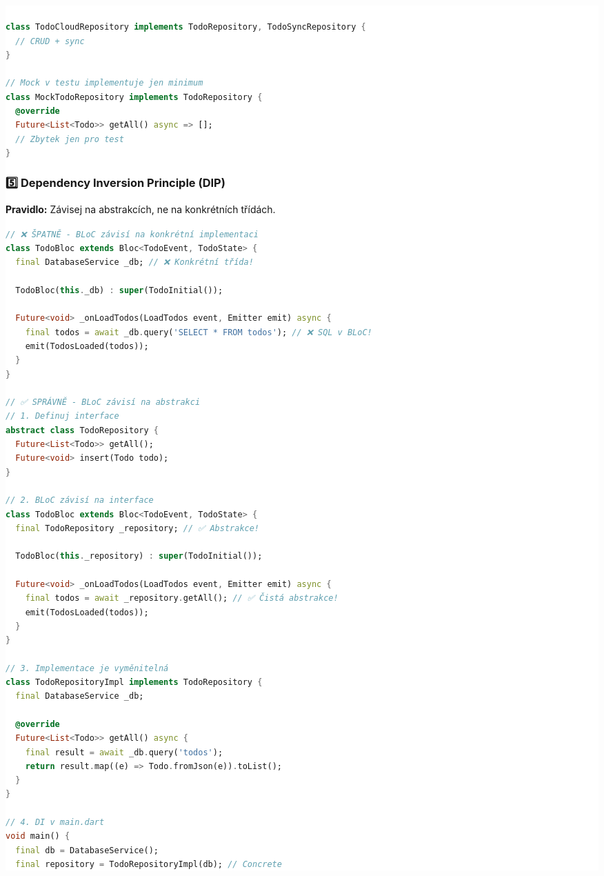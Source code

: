 ```dart

class TodoCloudRepository implements TodoRepository, TodoSyncRepository {
  // CRUD + sync
}

// Mock v testu implementuje jen minimum
class MockTodoRepository implements TodoRepository {
  @override
  Future<List<Todo>> getAll() async => [];
  // Zbytek jen pro test
}
```

### 5️⃣ **Dependency Inversion Principle (DIP)**

**Pravidlo:** Závisej na abstrakcích, ne na konkrétních třídách.

```dart
// ❌ ŠPATNĚ - BLoC závisí na konkrétní implementaci
class TodoBloc extends Bloc<TodoEvent, TodoState> {
  final DatabaseService _db; // ❌ Konkrétní třída!

  TodoBloc(this._db) : super(TodoInitial());

  Future<void> _onLoadTodos(LoadTodos event, Emitter emit) async {
    final todos = await _db.query('SELECT * FROM todos'); // ❌ SQL v BLoC!
    emit(TodosLoaded(todos));
  }
}

// ✅ SPRÁVNĚ - BLoC závisí na abstrakci
// 1. Definuj interface
abstract class TodoRepository {
  Future<List<Todo>> getAll();
  Future<void> insert(Todo todo);
}

// 2. BLoC závisí na interface
class TodoBloc extends Bloc<TodoEvent, TodoState> {
  final TodoRepository _repository; // ✅ Abstrakce!

  TodoBloc(this._repository) : super(TodoInitial());

  Future<void> _onLoadTodos(LoadTodos event, Emitter emit) async {
    final todos = await _repository.getAll(); // ✅ Čistá abstrakce!
    emit(TodosLoaded(todos));
  }
}

// 3. Implementace je vyměnitelná
class TodoRepositoryImpl implements TodoRepository {
  final DatabaseService _db;

  @override
  Future<List<Todo>> getAll() async {
    final result = await _db.query('todos');
    return result.map((e) => Todo.fromJson(e)).toList();
  }
}

// 4. DI v main.dart
void main() {
  final db = DatabaseService();
  final repository = TodoRepositoryImpl(db); // Concrete
```